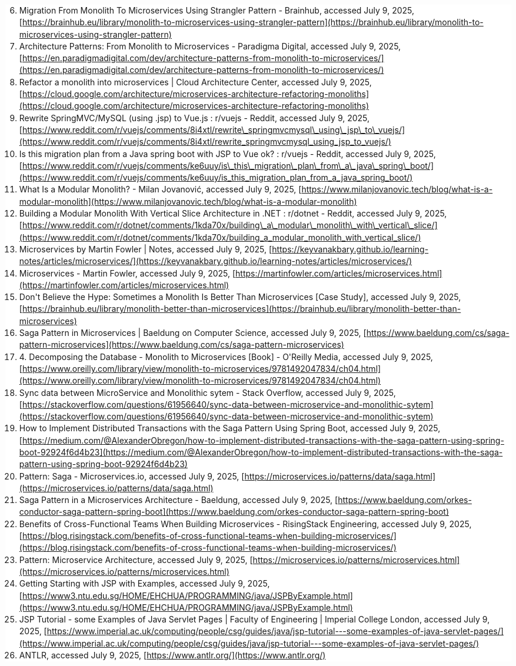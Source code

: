 6. Migration From Monolith To Microservices Using Strangler Pattern \- Brainhub, accessed July 9, 2025, [https://brainhub.eu/library/monolith-to-microservices-using-strangler-pattern](https://brainhub.eu/library/monolith-to-microservices-using-strangler-pattern)  
7. Architecture Patterns: From Monolith to Microservices \- Paradigma Digital, accessed July 9, 2025, [https://en.paradigmadigital.com/dev/architecture-patterns-from-monolith-to-microservices/](https://en.paradigmadigital.com/dev/architecture-patterns-from-monolith-to-microservices/)  
8. Refactor a monolith into microservices | Cloud Architecture Center, accessed July 9, 2025, [https://cloud.google.com/architecture/microservices-architecture-refactoring-monoliths](https://cloud.google.com/architecture/microservices-architecture-refactoring-monoliths)  
9. Rewrite SpringMVC/MySQL (using .jsp) to Vue.js : r/vuejs \- Reddit, accessed July 9, 2025, [https://www.reddit.com/r/vuejs/comments/8i4xtl/rewrite\_springmvcmysql\_using\_jsp\_to\_vuejs/](https://www.reddit.com/r/vuejs/comments/8i4xtl/rewrite_springmvcmysql_using_jsp_to_vuejs/)  
10. Is this migration plan from a Java spring boot with JSP to Vue ok? : r/vuejs \- Reddit, accessed July 9, 2025, [https://www.reddit.com/r/vuejs/comments/ke6uuy/is\_this\_migration\_plan\_from\_a\_java\_spring\_boot/](https://www.reddit.com/r/vuejs/comments/ke6uuy/is_this_migration_plan_from_a_java_spring_boot/)  
11. What Is a Modular Monolith? \- Milan Jovanović, accessed July 9, 2025, [https://www.milanjovanovic.tech/blog/what-is-a-modular-monolith](https://www.milanjovanovic.tech/blog/what-is-a-modular-monolith)  
12. Building a Modular Monolith With Vertical Slice Architecture in .NET : r/dotnet \- Reddit, accessed July 9, 2025, [https://www.reddit.com/r/dotnet/comments/1kda70x/building\_a\_modular\_monolith\_with\_vertical\_slice/](https://www.reddit.com/r/dotnet/comments/1kda70x/building_a_modular_monolith_with_vertical_slice/)  
13. Microservices by Martin Fowler | Notes, accessed July 9, 2025, [https://keyvanakbary.github.io/learning-notes/articles/microservices/](https://keyvanakbary.github.io/learning-notes/articles/microservices/)  
14. Microservices \- Martin Fowler, accessed July 9, 2025, [https://martinfowler.com/articles/microservices.html](https://martinfowler.com/articles/microservices.html)  
15. Don't Believe the Hype: Sometimes a Monolith Is Better Than Microservices \[Case Study\], accessed July 9, 2025, [https://brainhub.eu/library/monolith-better-than-microservices](https://brainhub.eu/library/monolith-better-than-microservices)  
16. Saga Pattern in Microservices | Baeldung on Computer Science, accessed July 9, 2025, [https://www.baeldung.com/cs/saga-pattern-microservices](https://www.baeldung.com/cs/saga-pattern-microservices)  
17. 4\. Decomposing the Database \- Monolith to Microservices \[Book\] \- O'Reilly Media, accessed July 9, 2025, [https://www.oreilly.com/library/view/monolith-to-microservices/9781492047834/ch04.html](https://www.oreilly.com/library/view/monolith-to-microservices/9781492047834/ch04.html)  
18. Sync data between MicroService and Monolithic sytem \- Stack Overflow, accessed July 9, 2025, [https://stackoverflow.com/questions/61956640/sync-data-between-microservice-and-monolithic-sytem](https://stackoverflow.com/questions/61956640/sync-data-between-microservice-and-monolithic-sytem)  
19. How to Implement Distributed Transactions with the Saga Pattern Using Spring Boot, accessed July 9, 2025, [https://medium.com/@AlexanderObregon/how-to-implement-distributed-transactions-with-the-saga-pattern-using-spring-boot-92924f6d4b23](https://medium.com/@AlexanderObregon/how-to-implement-distributed-transactions-with-the-saga-pattern-using-spring-boot-92924f6d4b23)  
20. Pattern: Saga \- Microservices.io, accessed July 9, 2025, [https://microservices.io/patterns/data/saga.html](https://microservices.io/patterns/data/saga.html)  
21. Saga Pattern in a Microservices Architecture \- Baeldung, accessed July 9, 2025, [https://www.baeldung.com/orkes-conductor-saga-pattern-spring-boot](https://www.baeldung.com/orkes-conductor-saga-pattern-spring-boot)  
22. Benefits of Cross-Functional Teams When Building Microservices \- RisingStack Engineering, accessed July 9, 2025, [https://blog.risingstack.com/benefits-of-cross-functional-teams-when-building-microservices/](https://blog.risingstack.com/benefits-of-cross-functional-teams-when-building-microservices/)  
23. Pattern: Microservice Architecture, accessed July 9, 2025, [https://microservices.io/patterns/microservices.html](https://microservices.io/patterns/microservices.html)  
24. Getting Starting with JSP with Examples, accessed July 9, 2025, [https://www3.ntu.edu.sg/HOME/EHCHUA/PROGRAMMING/java/JSPByExample.html](https://www3.ntu.edu.sg/HOME/EHCHUA/PROGRAMMING/java/JSPByExample.html)  
25. JSP Tutorial \- some Examples of Java Servlet Pages | Faculty of Engineering | Imperial College London, accessed July 9, 2025, [https://www.imperial.ac.uk/computing/people/csg/guides/java/jsp-tutorial---some-examples-of-java-servlet-pages/](https://www.imperial.ac.uk/computing/people/csg/guides/java/jsp-tutorial---some-examples-of-java-servlet-pages/)  
26. ANTLR, accessed July 9, 2025, [https://www.antlr.org/](https://www.antlr.org/)  